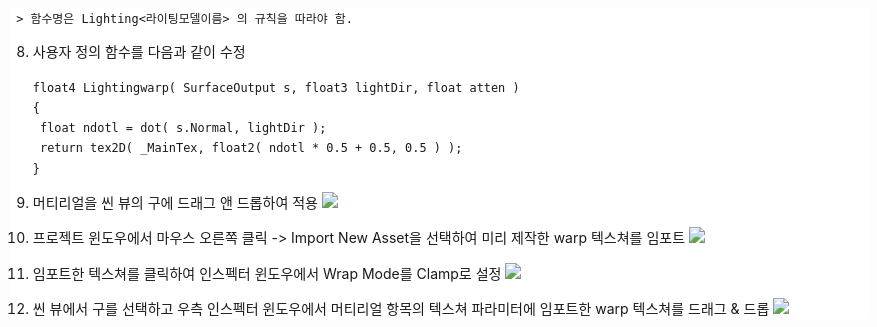      > 함수명은 Lighting<라이팅모델이름> 의 규칙을 따라야 함.

   

8. 사용자 정의 함수를 다음과 같이 수정

   ```ShaderLab
   float4 Lightingwarp( SurfaceOutput s, float3 lightDir, float atten )
   {
   	float ndotl = dot( s.Normal, lightDir );
   	return tex2D( _MainTex, float2( ndotl * 0.5 + 0.5, 0.5 ) );
   }
   ```

9. 머티리얼을 씬 뷰의 구에 드래그 앤 드롭하여 적용
   ![][22]

10. 프로젝트 윈도우에서 마우스 오른쪽 클릭 -\> Import New Asset을 선택하여 미리 제작한 warp 텍스쳐를 임포트
    ![][23]

11. 임포트한 텍스쳐를 클릭하여 인스펙터 윈도우에서 Wrap Mode를 Clamp로 설정
    ![][24]

12. 씬 뷰에서 구를 선택하고 우측 인스펙터 윈도우에서 머티리얼 항목의 텍스쳐 파라미터에 임포트한 warp 텍스쳐를 드래그 & 드롭
    ![][25]

    



[01]: ./Img/00/01.png

[02]: ./Img/00/02.png
[03]: ./Img/00/03.png
[04]: ./Img/00/04.png
[05]: ./Img/00/05.png
[06]: ./Img/00/06.png
[07]: ./Img/00/07.png
[08]: ./Img/00/08.png
[09]: ./Img/00/09.png
[10]: ./Img/00/10.png
[11]: ./Img/00/11.png
[12]: ./Img/00/12.png
[13]: ./Img/00/13.png
[14]: ./Img/00/14.png
[15]: ./Img/00/15.png
[16]: ./Img/00/16.png
[17]: ./Img/00/17.png
[18]: ./Img/00/18.png
[19]: ./Img/00/19.png
[20]: ./Img/00/20.png
[21]: ./Img/00/21.png
[22]: ./Img/00/22.png
[23]: ./Img/00/23.png
[24]: ./Img/00/24.png
[25]: ./Img/00/25.png


